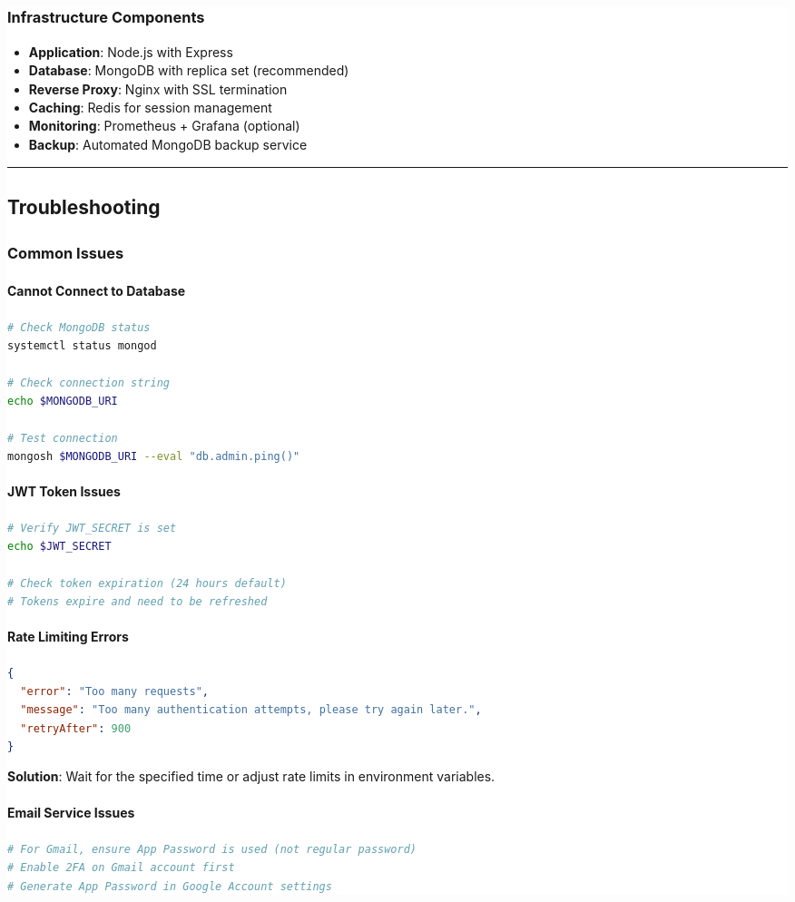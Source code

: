 ### **Infrastructure Components**
- **Application**: Node.js with Express
- **Database**: MongoDB with replica set (recommended)
- **Reverse Proxy**: Nginx with SSL termination
- **Caching**: Redis for session management
- **Monitoring**: Prometheus + Grafana (optional)
- **Backup**: Automated MongoDB backup service

---

## **Troubleshooting**

### **Common Issues**

#### **Cannot Connect to Database**
```bash
# Check MongoDB status
systemctl status mongod

# Check connection string
echo $MONGODB_URI

# Test connection
mongosh $MONGODB_URI --eval "db.admin.ping()"
```

#### **JWT Token Issues**
```bash
# Verify JWT_SECRET is set
echo $JWT_SECRET

# Check token expiration (24 hours default)
# Tokens expire and need to be refreshed
```

#### **Rate Limiting Errors**
```json
{
  "error": "Too many requests",
  "message": "Too many authentication attempts, please try again later.",
  "retryAfter": 900
}
```
**Solution**: Wait for the specified time or adjust rate limits in environment variables.

#### **Email Service Issues**
```bash
# For Gmail, ensure App Password is used (not regular password)
# Enable 2FA on Gmail account first
# Generate App Password in Google Account settings
```
